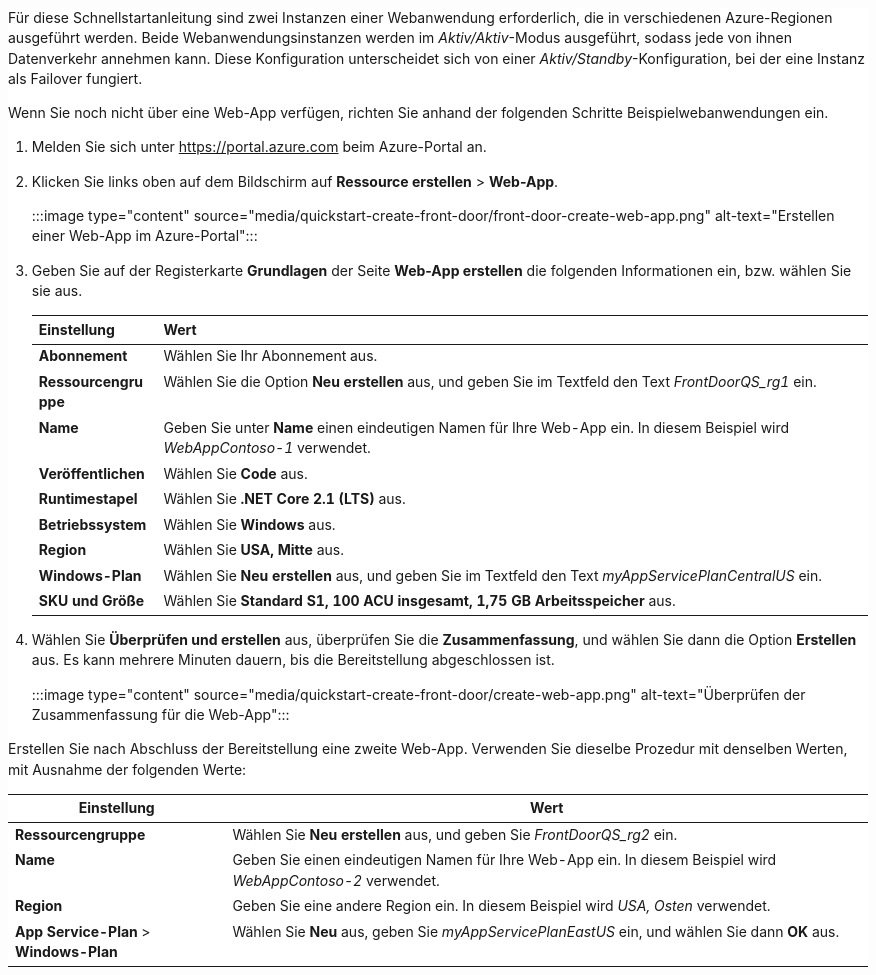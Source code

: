 Für diese Schnellstartanleitung sind zwei Instanzen einer Webanwendung erforderlich, die in verschiedenen Azure-Regionen ausgeführt werden. Beide Webanwendungsinstanzen werden im *Aktiv/Aktiv*-Modus ausgeführt, sodass jede von ihnen Datenverkehr annehmen kann. Diese Konfiguration unterscheidet sich von einer *Aktiv/Standby*-Konfiguration, bei der eine Instanz als Failover fungiert.

Wenn Sie noch nicht über eine Web-App verfügen, richten Sie anhand der folgenden Schritte Beispielwebanwendungen ein.

1. Melden Sie sich unter https://portal.azure.com beim Azure-Portal an.

1. Klicken Sie links oben auf dem Bildschirm auf **Ressource erstellen** >  **Web-App**.

    :::image type="content" source="media/quickstart-create-front-door/front-door-create-web-app.png" alt-text="Erstellen einer Web-App im Azure-Portal":::

1. Geben Sie auf der Registerkarte **Grundlagen** der Seite **Web-App erstellen** die folgenden Informationen ein, bzw. wählen Sie sie aus.

    | Einstellung                 | Wert                                              |
    | ---                     | ---                                                |
    | **Abonnement**               | Wählen Sie Ihr Abonnement aus. |    
    | **Ressourcengruppe**       | Wählen Sie die Option **Neu erstellen** aus, und geben Sie im Textfeld den Text *FrontDoorQS_rg1* ein.|
    | **Name**                   | Geben Sie unter **Name** einen eindeutigen Namen für Ihre Web-App ein. In diesem Beispiel wird *WebAppContoso-1* verwendet. |
    | **Veröffentlichen** | Wählen Sie **Code** aus. |
    | **Runtimestapel**         | Wählen Sie **.NET Core 2.1 (LTS)** aus. |
    | **Betriebssystem**          | Wählen Sie **Windows** aus. |
    | **Region**           | Wählen Sie **USA, Mitte** aus. |
    | **Windows-Plan** | Wählen Sie **Neu erstellen** aus, und geben Sie im Textfeld den Text *myAppServicePlanCentralUS* ein. |
    | **SKU und Größe** | Wählen Sie **Standard S1, 100 ACU insgesamt, 1,75 GB Arbeitsspeicher** aus. |

1. Wählen Sie **Überprüfen und erstellen** aus, überprüfen Sie die **Zusammenfassung**, und wählen Sie dann die Option **Erstellen** aus. Es kann mehrere Minuten dauern, bis die Bereitstellung abgeschlossen ist.

    :::image type="content" source="media/quickstart-create-front-door/create-web-app.png" alt-text="Überprüfen der Zusammenfassung für die Web-App":::

Erstellen Sie nach Abschluss der Bereitstellung eine zweite Web-App. Verwenden Sie dieselbe Prozedur mit denselben Werten, mit Ausnahme der folgenden Werte:

| Einstellung          | Wert     |
| ---              | ---  |
| **Ressourcengruppe**   | Wählen Sie **Neu erstellen** aus, und geben Sie *FrontDoorQS_rg2* ein. |
| **Name**             | Geben Sie einen eindeutigen Namen für Ihre Web-App ein. In diesem Beispiel wird *WebAppContoso-2* verwendet.  |
| **Region**           | Geben Sie eine andere Region ein. In diesem Beispiel wird *USA, Osten* verwendet. |
| **App Service-Plan** > **Windows-Plan**         | Wählen Sie **Neu** aus, geben Sie *myAppServicePlanEastUS* ein, und wählen Sie dann **OK** aus. |
